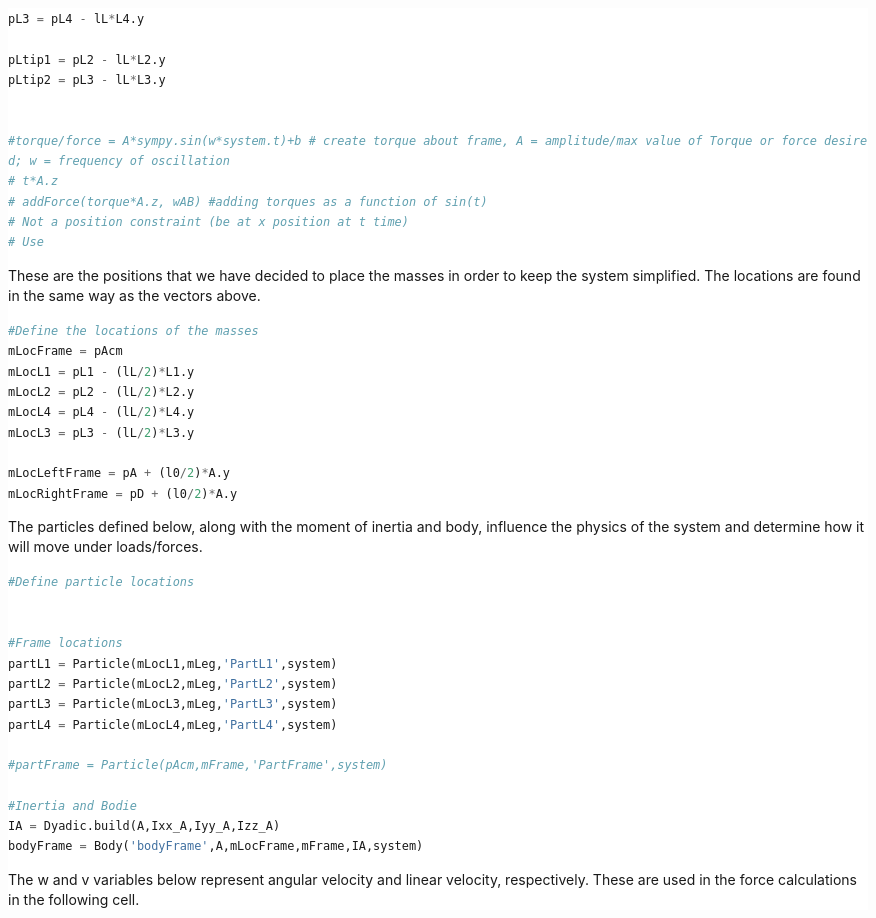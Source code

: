 ```python
pL3 = pL4 - lL*L4.y

pLtip1 = pL2 - lL*L2.y
pLtip2 = pL3 - lL*L3.y


#torque/force = A*sympy.sin(w*system.t)+b # create torque about frame, A = amplitude/max value of Torque or force desired; w = frequency of oscillation
# t*A.z
# addForce(torque*A.z, wAB) #adding torques as a function of sin(t)
# Not a position constraint (be at x position at t time)
# Use 
```

These are the positions that we have decided to place the masses in order to keep the system simplified. The locations are found in the same way as the vectors above.


```python
#Define the locations of the masses
mLocFrame = pAcm
mLocL1 = pL1 - (lL/2)*L1.y
mLocL2 = pL2 - (lL/2)*L2.y
mLocL4 = pL4 - (lL/2)*L4.y
mLocL3 = pL3 - (lL/2)*L3.y

mLocLeftFrame = pA + (l0/2)*A.y
mLocRightFrame = pD + (l0/2)*A.y
```

The particles defined below, along with the moment of inertia and body, influence the physics of the system and determine how it will move under loads/forces.


```python
#Define particle locations


#Frame locations
partL1 = Particle(mLocL1,mLeg,'PartL1',system)
partL2 = Particle(mLocL2,mLeg,'PartL2',system)
partL3 = Particle(mLocL3,mLeg,'PartL3',system)
partL4 = Particle(mLocL4,mLeg,'PartL4',system)

#partFrame = Particle(pAcm,mFrame,'PartFrame',system)

#Inertia and Bodie
IA = Dyadic.build(A,Ixx_A,Iyy_A,Izz_A)
bodyFrame = Body('bodyFrame',A,mLocFrame,mFrame,IA,system)

```

The w and v variables below represent angular velocity and linear velocity, respectively. These are used in the force calculations in the following cell.
